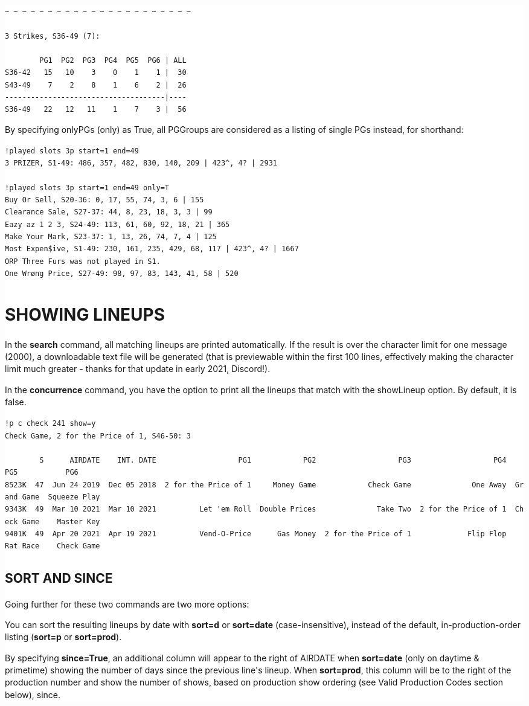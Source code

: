     ~ ~ ~ ~ ~ ~ ~ ~ ~ ~ ~ ~ ~ ~ ~ ~ ~ ~ ~ ~ ~ ~

    3 Strikes, S36-49 (7):

            PG1  PG2  PG3  PG4  PG5  PG6 | ALL
    S36-42   15   10    3    0    1    1 |  30
    S43-49    7    2    8    1    6    2 |  26
    -------------------------------------|----
    S36-49   22   12   11    1    7    3 |  56

By specifying onlyPGs (only) as True, all PGGroups are considered as a listing of single PGs instead, for shorthand:

    !played slots 3p start=1 end=49
    3 PRIZER, S1-49: 486, 357, 482, 830, 140, 209 | 423^, 4? | 2931

    !played slots 3p start=1 end=49 only=T
    Buy Or Sell, S20-36: 0, 17, 55, 74, 3, 6 | 155
    Clearance Sale, S27-37: 44, 8, 23, 18, 3, 3 | 99
    Eazy az 1 2 3, S24-49: 113, 61, 60, 92, 18, 21 | 365
    Make Your Mark, S23-37: 1, 13, 26, 74, 7, 4 | 125
    Most Expen$ive, S1-49: 230, 161, 235, 429, 68, 117 | 423^, 4? | 1667
    ORP Three Furs was not played in S1.
    One Wrøng Price, S27-49: 98, 97, 83, 143, 41, 58 | 520

# SHOWING LINEUPS

In the **search** command, all matching lineups are printed automatically. If the result is over the character limit for one message (2000), a downloadable text file will be generated (that is previewable within the first 100 lines, effectively making the character limit much greater - thanks for that update in early 2021, Discord!).

In the **concurrence** command, you have the option to print all the lineups that match with the showLineup option. By default, it is false.

    !p c check 241 show=y
    Check Game, 2 for the Price of 1, S46-50: 3

            S      AIRDATE    INT. DATE                   PG1            PG2                   PG3                   PG4         PG5           PG6
    8523K  47  Jun 24 2019  Dec 05 2018  2 for the Price of 1     Money Game            Check Game              One Away  Grand Game  Squeeze Play
    9343K  49  Mar 10 2021  Mar 10 2021          Let 'em Roll  Double Prices              Take Two  2 for the Price of 1  Check Game    Master Key
    9401K  49  Apr 20 2021  Apr 19 2021          Vend-O-Price      Gas Money  2 for the Price of 1             Flip Flop    Rat Race    Check Game

## SORT AND SINCE

Going further for these two commands are two more options:

You can sort the resulting lineups by date with **sort=d** or **sort=date** (case-insensitive), instead of the default, in-production-order listing (**sort=p** or **sort=prod**).

By specifying **since=True**, an additional column will appear to the right of AIRDATE when **sort=date** (only on daytime & primetime) showing the number of days since the previous line's lineup. When **sort=prod**, this column will be to the right of the production number and show the number of shows, based on production show ordering (see Valid Production Codes section below), since.
